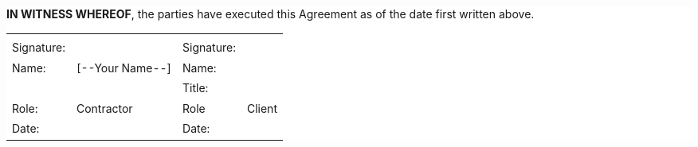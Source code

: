**IN WITNESS WHEREOF**, the parties have executed this Agreement as of the date first written above.

<table>
  <tr>
    <td></td>
    <td></td>
    <td></td>
    <td></td>
  </tr>
  <tr>
    <td>Signature:</td>
    <td></td>
    <td>Signature:</td>
    <td></td>
  </tr>
  <tr>
    <td>Name:</td>
    <td>[--Your Name--]</td>
    <td>Name:</td>
    <td></td>
  </tr>
  <tr>
    <td></td>
    <td></td>
    <td>Title:</td>
    <td></td>
  </tr>
  <tr>
    <td>Role:</td>
    <td>Contractor</td>
    <td>Role</td>
    <td>Client</td>
  </tr>
  <tr>
    <td>Date:</td>
    <td></td>
    <td>Date:</td>
    <td></td>
  </tr>
</table>